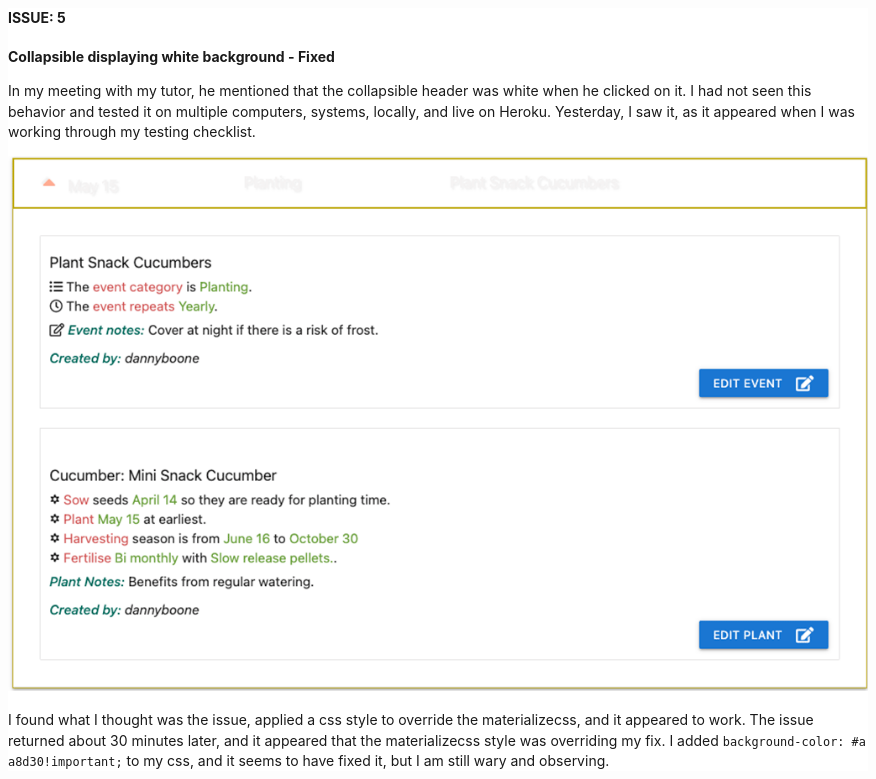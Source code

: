 #### ISSUE: 5
**Collapsible displaying white background - Fixed**  

In my meeting with my tutor, he mentioned that the collapsible header was white when he clicked on it. I had not seen this behavior and tested it on multiple computers, systems, locally, and live on Heroku. 
Yesterday, I saw it, as it appeared when I was working through my testing checklist. 

![](/documentation/images/event-bug.png)  

I found what I thought was the issue, applied a css style to override the materializecss, and it appeared to work. The issue returned about 30 minutes later, and it appeared that the materializecss style was overriding my fix. I added `background-color: #aa8d30!important;` to my css, and it seems to have fixed it, but I am still wary and observing.
